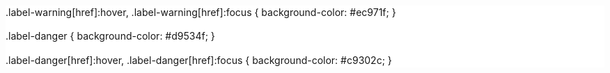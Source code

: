 .label-warning[href]:hover,
.label-warning[href]:focus {
  background-color: #ec971f;
}

.label-danger {
  background-color: #d9534f;
}

.label-danger[href]:hover,
.label-danger[href]:focus {
  background-color: #c9302c;
}
</style>

<style type="text/css">
    pre {
        padding: 0px;
    }
    .hljs {
        font-size: 200%;
    }
</style>
<link rel="stylesheet" href="../bower_components/highlightjs/styles/rainbow.css">
<script src="../bower_components/highlightjs/highlight.pack.js"></script>
<script src="../bower_components/jquery/dist/jquery.js"></script>
<script src="../dist/mock.js"></script>
<script>hljs.initHighlightingOnLoad();</script>